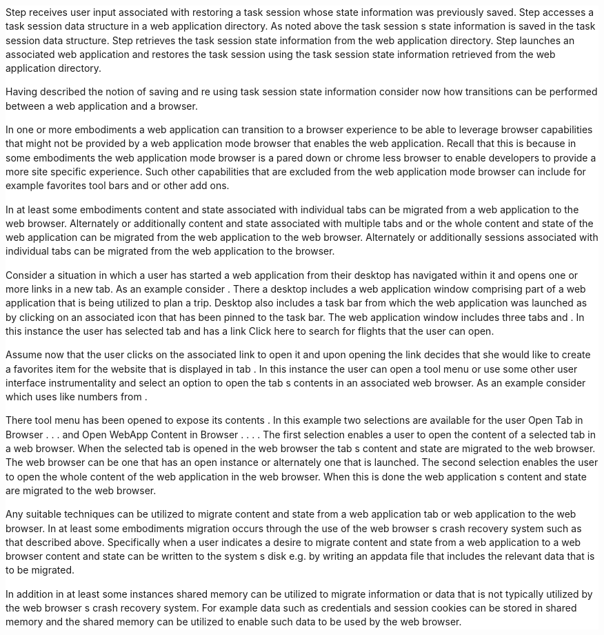 Step receives user input associated with restoring a task session whose state information was previously saved. Step accesses a task session data structure in a web application directory. As noted above the task session s state information is saved in the task session data structure. Step retrieves the task session state information from the web application directory. Step launches an associated web application and restores the task session using the task session state information retrieved from the web application directory.

Having described the notion of saving and re using task session state information consider now how transitions can be performed between a web application and a browser.

In one or more embodiments a web application can transition to a browser experience to be able to leverage browser capabilities that might not be provided by a web application mode browser that enables the web application. Recall that this is because in some embodiments the web application mode browser is a pared down or chrome less browser to enable developers to provide a more site specific experience. Such other capabilities that are excluded from the web application mode browser can include for example favorites tool bars and or other add ons.

In at least some embodiments content and state associated with individual tabs can be migrated from a web application to the web browser. Alternately or additionally content and state associated with multiple tabs and or the whole content and state of the web application can be migrated from the web application to the web browser. Alternately or additionally sessions associated with individual tabs can be migrated from the web application to the browser.

Consider a situation in which a user has started a web application from their desktop has navigated within it and opens one or more links in a new tab. As an example consider . There a desktop includes a web application window comprising part of a web application that is being utilized to plan a trip. Desktop also includes a task bar from which the web application was launched as by clicking on an associated icon that has been pinned to the task bar. The web application window includes three tabs and . In this instance the user has selected tab and has a link Click here to search for flights that the user can open.

Assume now that the user clicks on the associated link to open it and upon opening the link decides that she would like to create a favorites item for the website that is displayed in tab . In this instance the user can open a tool menu or use some other user interface instrumentality and select an option to open the tab s contents in an associated web browser. As an example consider which uses like numbers from .

There tool menu has been opened to expose its contents . In this example two selections are available for the user Open Tab in Browser . . . and Open WebApp Content in Browser . . . . The first selection enables a user to open the content of a selected tab in a web browser. When the selected tab is opened in the web browser the tab s content and state are migrated to the web browser. The web browser can be one that has an open instance or alternately one that is launched. The second selection enables the user to open the whole content of the web application in the web browser. When this is done the web application s content and state are migrated to the web browser.

Any suitable techniques can be utilized to migrate content and state from a web application tab or web application to the web browser. In at least some embodiments migration occurs through the use of the web browser s crash recovery system such as that described above. Specifically when a user indicates a desire to migrate content and state from a web application to a web browser content and state can be written to the system s disk e.g. by writing an appdata file that includes the relevant data that is to be migrated.

In addition in at least some instances shared memory can be utilized to migrate information or data that is not typically utilized by the web browser s crash recovery system. For example data such as credentials and session cookies can be stored in shared memory and the shared memory can be utilized to enable such data to be used by the web browser.
